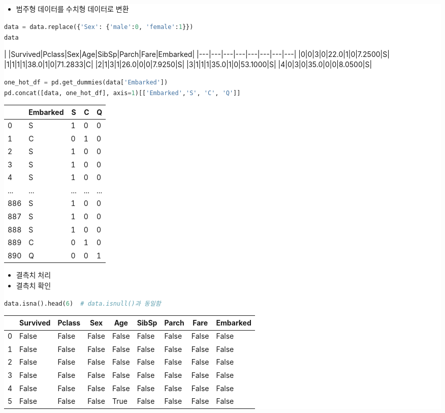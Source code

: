 - 범주형 데이터를 수치형 데이터로 변환
~~~python
data = data.replace({'Sex': {'male':0, 'female':1}})
data
~~~

| |Survived|Pclass|Sex|Age|SibSp|Parch|Fare|Embarked|
|---|---|---|---|---|---|---|---|
|0|0|3|0|22.0|1|0|7.2500|S|
|1|1|1|1|38.0|1|0|71.2833|C|
|2|1|3|1|26.0|0|0|7.9250|S|
|3|1|1|1|35.0|1|0|53.1000|S|
|4|0|3|0|35.0|0|0|8.0500|S|

~~~python
one_hot_df = pd.get_dummies(data['Embarked'])
pd.concat([data, one_hot_df], axis=1)[['Embarked','S', 'C', 'Q']]
~~~

| |Embarked|S|C|Q|
|---|---|---|---|---|
|0|S|1|0|0|
|1|C|0|1|0|
|2|S|1|0|0|
|3|S|1|0|0|
|4|S|1|0|0|
|...|...|...|...|...|
|886|S|1|0|0|
|887|S|1|0|0|
|888|S|1|0|0|
|889|C|0|1|0|
|890|Q|0|0|1|


- 결측치 처리
- 결측치 확인
~~~python
data.isna().head(6)  # data.isnull()과 동일함 
~~~

| |Survived|Pclass|Sex|Age|SibSp|Parch|Fare|Embarked|
|---|---|---|---|---|---|---|---|---|
|0|False|False|False|False|False|False|False|False|
|1|False|False|False|False|False|False|False|False|
|2|False|False|False|False|False|False|False|False|
|3|False|False|False|False|False|False|False|False|
|4|False|False|False|False|False|False|False|False|
|5|False|False|False|True|False|False|False|False|
